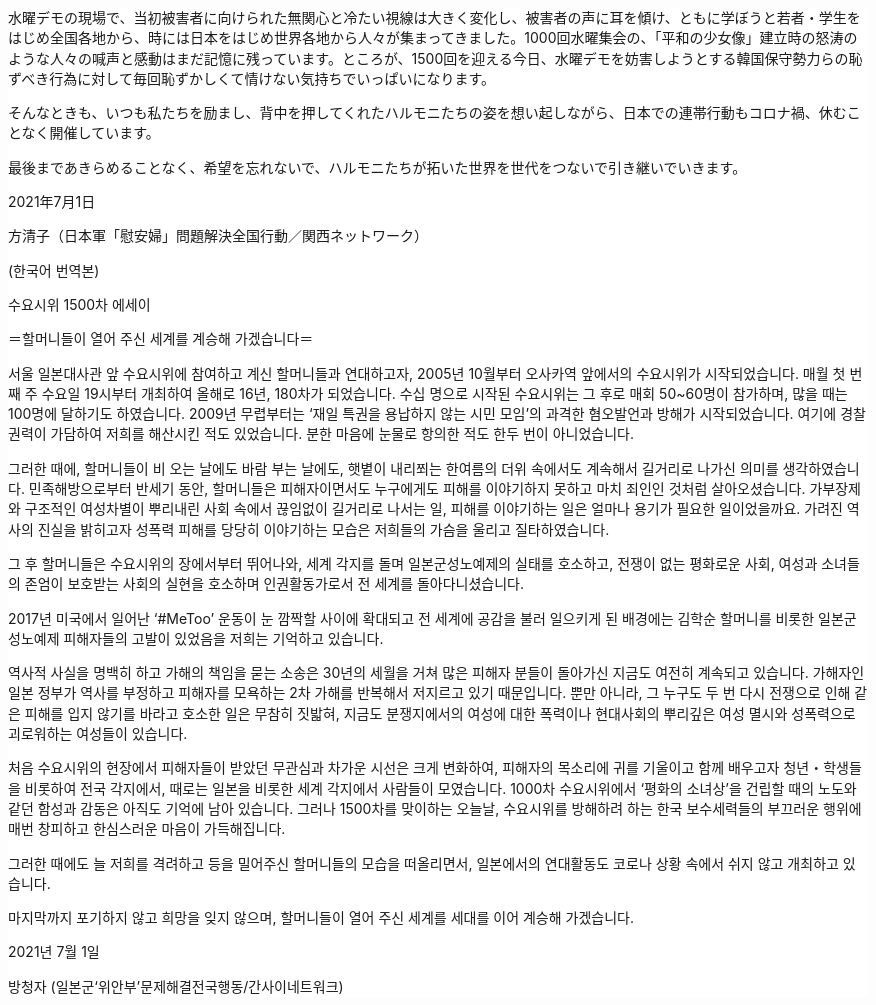 水曜デモの現場で、当初被害者に向けられた無関心と冷たい視線は大きく変化し、被害者の声に耳を傾け、ともに学ぼうと若者・学生をはじめ全国各地から、時には日本をはじめ世界各地から人々が集まってきました。1000回水曜集会の、「平和の少女像」建立時の怒涛のような人々の喊声と感動はまだ記憶に残っています。ところが、1500回を迎える今日、水曜デモを妨害しようとする韓国保守勢力らの恥ずべき行為に対して毎回恥ずかしくて情けない気持ちでいっぱいになります。

そんなときも、いつも私たちを励まし、背中を押してくれたハルモニたちの姿を想い起しながら、日本での連帯行動もコロナ禍、休むことなく開催しています。

最後まであきらめることなく、希望を忘れないで、ハルモニたちが拓いた世界を世代をつないで引き継いでいきます。

2021年7月1日

方清子（日本軍「慰安婦」問題解決全国行動／関西ネットワーク）

(한국어 번역본)

수요시위 1500차 에세이

＝할머니들이 열어 주신 세계를 계승해 가겠습니다＝

서울 일본대사관 앞 수요시위에 참여하고 계신 할머니들과 연대하고자, 2005년 10월부터 오사카역 앞에서의 수요시위가 시작되었습니다. 매월 첫 번째 주 수요일 19시부터 개최하여 올해로 16년, 180차가 되었습니다. 수십 명으로 시작된 수요시위는 그 후로 매회 50~60명이 참가하며, 많을 때는 100명에 달하기도 하였습니다. 2009년 무렵부터는 ‘재일 특권을 용납하지 않는 시민 모임’의 과격한 혐오발언과 방해가 시작되었습니다. 여기에 경찰권력이 가담하여 저희를 해산시킨 적도 있었습니다. 분한 마음에 눈물로 항의한 적도 한두 번이 아니었습니다.

그러한 때에, 할머니들이 비 오는 날에도 바람 부는 날에도, 햇볕이 내리쬐는 한여름의 더위 속에서도 계속해서 길거리로 나가신 의미를 생각하였습니다. 민족해방으로부터 반세기 동안, 할머니들은 피해자이면서도 누구에게도 피해를 이야기하지 못하고 마치 죄인인 것처럼 살아오셨습니다. 가부장제와 구조적인 여성차별이 뿌리내린 사회 속에서 끊임없이 길거리로 나서는 일, 피해를 이야기하는 일은 얼마나 용기가 필요한 일이었을까요. 가려진 역사의 진실을 밝히고자 성폭력 피해를 당당히 이야기하는 모습은 저희들의 가슴을 울리고 질타하였습니다.

그 후 할머니들은 수요시위의 장에서부터 뛰어나와, 세계 각지를 돌며 일본군성노예제의 실태를 호소하고, 전쟁이 없는 평화로운 사회, 여성과 소녀들의 존엄이 보호받는 사회의 실현을 호소하며 인권활동가로서 전 세계를 돌아다니셨습니다.

2017년 미국에서 일어난 ‘#MeToo’ 운동이 눈 깜짝할 사이에 확대되고 전 세계에 공감을 불러 일으키게 된 배경에는 김학순 할머니를 비롯한 일본군성노예제 피해자들의 고발이 있었음을 저희는 기억하고 있습니다.

역사적 사실을 명백히 하고 가해의 책임을 묻는 소송은 30년의 세월을 거쳐 많은 피해자 분들이 돌아가신 지금도 여전히 계속되고 있습니다. 가해자인 일본 정부가 역사를 부정하고 피해자를 모욕하는 2차 가해를 반복해서 저지르고 있기 때문입니다. 뿐만 아니라, 그 누구도 두 번 다시 전쟁으로 인해 같은 피해를 입지 않기를 바라고 호소한 일은 무참히 짓밟혀, 지금도 분쟁지에서의 여성에 대한 폭력이나 현대사회의 뿌리깊은 여성 멸시와 성폭력으로 괴로워하는 여성들이 있습니다.

처음 수요시위의 현장에서 피해자들이 받았던 무관심과 차가운 시선은 크게 변화하여, 피해자의 목소리에 귀를 기울이고 함께 배우고자 청년・학생들을 비롯하여 전국 각지에서, 때로는 일본을 비롯한 세계 각지에서 사람들이 모였습니다. 1000차 수요시위에서 ‘평화의 소녀상’을 건립할 때의 노도와 같던 함성과 감동은 아직도 기억에 남아 있습니다. 그러나 1500차를 맞이하는 오늘날, 수요시위를 방해하려 하는 한국 보수세력들의 부끄러운 행위에 매번 창피하고 한심스러운 마음이 가득해집니다.

그러한 때에도 늘 저희를 격려하고 등을 밀어주신 할머니들의 모습을 떠올리면서, 일본에서의 연대활동도 코로나 상황 속에서 쉬지 않고 개최하고 있습니다.

마지막까지 포기하지 않고 희망을 잊지 않으며, 할머니들이 열어 주신 세계를 세대를 이어 계승해 가겠습니다.

2021년 7월 1일

방청자 (일본군‘위안부’문제해결전국행동/간사이네트워크)
